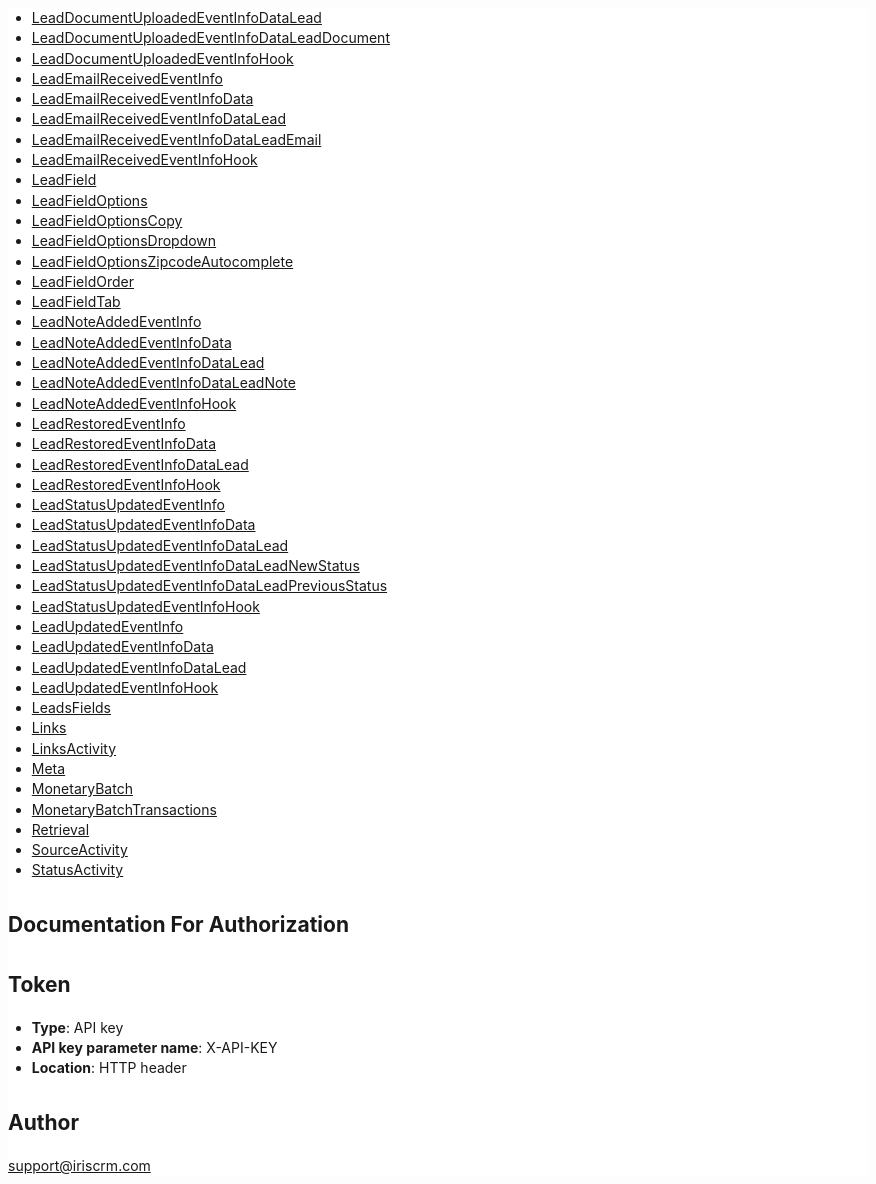  - [LeadDocumentUploadedEventInfoDataLead](docs/Model/LeadDocumentUploadedEventInfoDataLead.md)
 - [LeadDocumentUploadedEventInfoDataLeadDocument](docs/Model/LeadDocumentUploadedEventInfoDataLeadDocument.md)
 - [LeadDocumentUploadedEventInfoHook](docs/Model/LeadDocumentUploadedEventInfoHook.md)
 - [LeadEmailReceivedEventInfo](docs/Model/LeadEmailReceivedEventInfo.md)
 - [LeadEmailReceivedEventInfoData](docs/Model/LeadEmailReceivedEventInfoData.md)
 - [LeadEmailReceivedEventInfoDataLead](docs/Model/LeadEmailReceivedEventInfoDataLead.md)
 - [LeadEmailReceivedEventInfoDataLeadEmail](docs/Model/LeadEmailReceivedEventInfoDataLeadEmail.md)
 - [LeadEmailReceivedEventInfoHook](docs/Model/LeadEmailReceivedEventInfoHook.md)
 - [LeadField](docs/Model/LeadField.md)
 - [LeadFieldOptions](docs/Model/LeadFieldOptions.md)
 - [LeadFieldOptionsCopy](docs/Model/LeadFieldOptionsCopy.md)
 - [LeadFieldOptionsDropdown](docs/Model/LeadFieldOptionsDropdown.md)
 - [LeadFieldOptionsZipcodeAutocomplete](docs/Model/LeadFieldOptionsZipcodeAutocomplete.md)
 - [LeadFieldOrder](docs/Model/LeadFieldOrder.md)
 - [LeadFieldTab](docs/Model/LeadFieldTab.md)
 - [LeadNoteAddedEventInfo](docs/Model/LeadNoteAddedEventInfo.md)
 - [LeadNoteAddedEventInfoData](docs/Model/LeadNoteAddedEventInfoData.md)
 - [LeadNoteAddedEventInfoDataLead](docs/Model/LeadNoteAddedEventInfoDataLead.md)
 - [LeadNoteAddedEventInfoDataLeadNote](docs/Model/LeadNoteAddedEventInfoDataLeadNote.md)
 - [LeadNoteAddedEventInfoHook](docs/Model/LeadNoteAddedEventInfoHook.md)
 - [LeadRestoredEventInfo](docs/Model/LeadRestoredEventInfo.md)
 - [LeadRestoredEventInfoData](docs/Model/LeadRestoredEventInfoData.md)
 - [LeadRestoredEventInfoDataLead](docs/Model/LeadRestoredEventInfoDataLead.md)
 - [LeadRestoredEventInfoHook](docs/Model/LeadRestoredEventInfoHook.md)
 - [LeadStatusUpdatedEventInfo](docs/Model/LeadStatusUpdatedEventInfo.md)
 - [LeadStatusUpdatedEventInfoData](docs/Model/LeadStatusUpdatedEventInfoData.md)
 - [LeadStatusUpdatedEventInfoDataLead](docs/Model/LeadStatusUpdatedEventInfoDataLead.md)
 - [LeadStatusUpdatedEventInfoDataLeadNewStatus](docs/Model/LeadStatusUpdatedEventInfoDataLeadNewStatus.md)
 - [LeadStatusUpdatedEventInfoDataLeadPreviousStatus](docs/Model/LeadStatusUpdatedEventInfoDataLeadPreviousStatus.md)
 - [LeadStatusUpdatedEventInfoHook](docs/Model/LeadStatusUpdatedEventInfoHook.md)
 - [LeadUpdatedEventInfo](docs/Model/LeadUpdatedEventInfo.md)
 - [LeadUpdatedEventInfoData](docs/Model/LeadUpdatedEventInfoData.md)
 - [LeadUpdatedEventInfoDataLead](docs/Model/LeadUpdatedEventInfoDataLead.md)
 - [LeadUpdatedEventInfoHook](docs/Model/LeadUpdatedEventInfoHook.md)
 - [LeadsFields](docs/Model/LeadsFields.md)
 - [Links](docs/Model/Links.md)
 - [LinksActivity](docs/Model/LinksActivity.md)
 - [Meta](docs/Model/Meta.md)
 - [MonetaryBatch](docs/Model/MonetaryBatch.md)
 - [MonetaryBatchTransactions](docs/Model/MonetaryBatchTransactions.md)
 - [Retrieval](docs/Model/Retrieval.md)
 - [SourceActivity](docs/Model/SourceActivity.md)
 - [StatusActivity](docs/Model/StatusActivity.md)

## Documentation For Authorization


## Token

- **Type**: API key
- **API key parameter name**: X-API-KEY
- **Location**: HTTP header


## Author

support@iriscrm.com

